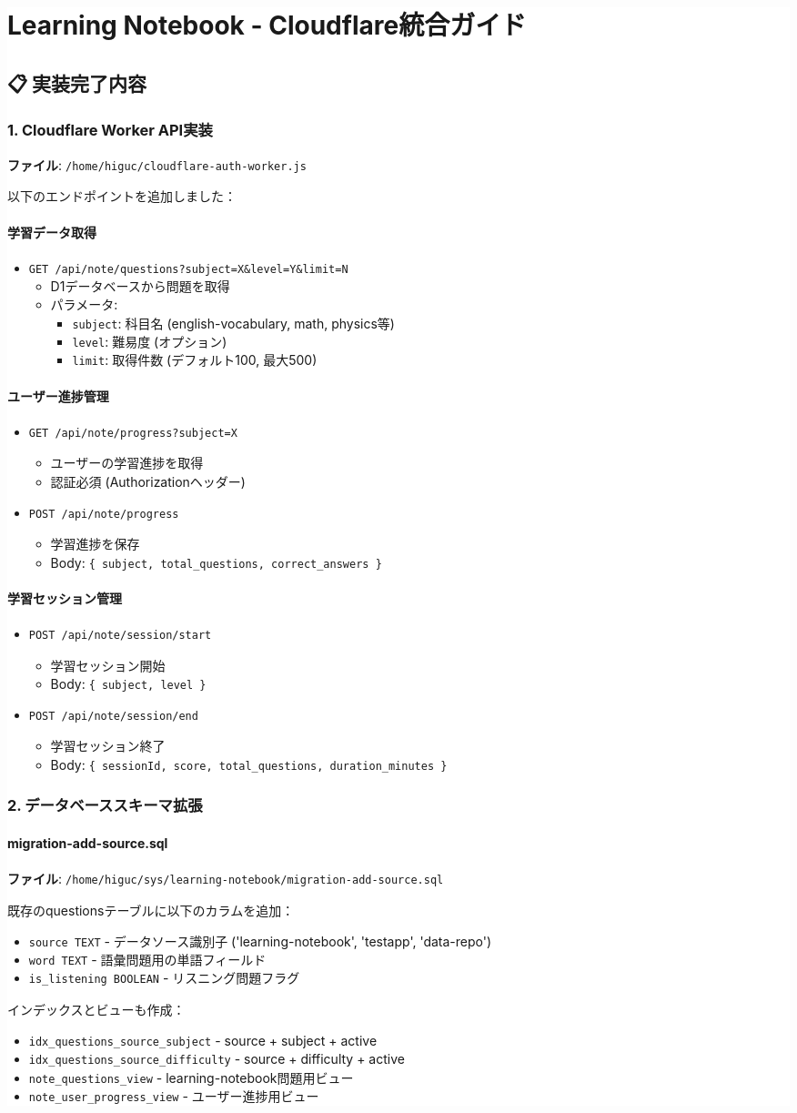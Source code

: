 # Learning Notebook - Cloudflare統合ガイド

## 📋 実装完了内容

### 1. Cloudflare Worker API実装
**ファイル**: `/home/higuc/cloudflare-auth-worker.js`

以下のエンドポイントを追加しました：

#### 学習データ取得
- `GET /api/note/questions?subject=X&level=Y&limit=N`
  - D1データベースから問題を取得
  - パラメータ:
    - `subject`: 科目名 (english-vocabulary, math, physics等)
    - `level`: 難易度 (オプション)
    - `limit`: 取得件数 (デフォルト100, 最大500)

#### ユーザー進捗管理
- `GET /api/note/progress?subject=X`
  - ユーザーの学習進捗を取得
  - 認証必須 (Authorizationヘッダー)

- `POST /api/note/progress`
  - 学習進捗を保存
  - Body: `{ subject, total_questions, correct_answers }`

#### 学習セッション管理
- `POST /api/note/session/start`
  - 学習セッション開始
  - Body: `{ subject, level }`

- `POST /api/note/session/end`
  - 学習セッション終了
  - Body: `{ sessionId, score, total_questions, duration_minutes }`

### 2. データベーススキーマ拡張

#### migration-add-source.sql
**ファイル**: `/home/higuc/sys/learning-notebook/migration-add-source.sql`

既存のquestionsテーブルに以下のカラムを追加：
- `source TEXT` - データソース識別子 ('learning-notebook', 'testapp', 'data-repo')
- `word TEXT` - 語彙問題用の単語フィールド
- `is_listening BOOLEAN` - リスニング問題フラグ

インデックスとビューも作成：
- `idx_questions_source_subject` - source + subject + active
- `idx_questions_source_difficulty` - source + difficulty + active
- `note_questions_view` - learning-notebook問題用ビュー
- `note_user_progress_view` - ユーザー進捗用ビュー
